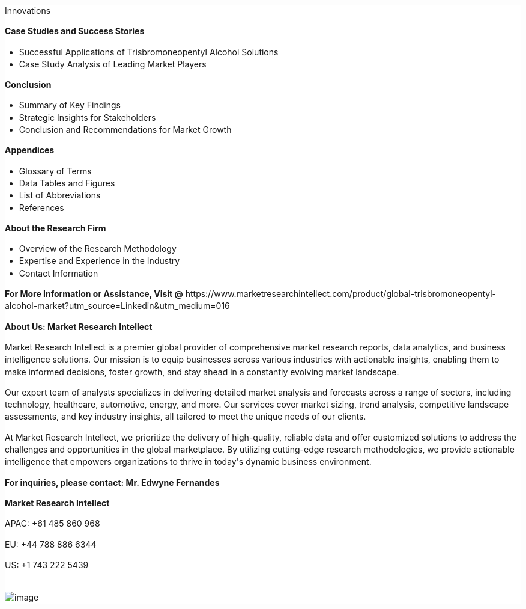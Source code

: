 Innovations</li></ul><p><strong>Case Studies and Success Stories</strong></p><ul><li>Successful Applications of Trisbromoneopentyl Alcohol Solutions</li><li>Case Study Analysis of Leading Market Players</li></ul><p><strong>Conclusion</strong></p><ul><li>Summary of Key Findings</li><li>Strategic Insights for Stakeholders</li><li>Conclusion and Recommendations for Market Growth</li></ul><p><strong>Appendices</strong></p><ul><li>Glossary of Terms</li><li>Data Tables and Figures</li><li>List of Abbreviations</li><li>References</li></ul><p><strong>About the Research Firm</strong></p><ul><li>Overview of the Research Methodology</li><li>Expertise and Experience in the Industry</li><li>Contact Information</li></ul></div><div class="article-main__content" data-test-id="publishing-text-block"><p><span class="font-[700]"><strong>For More Information or Assistance, Visit @</strong>&nbsp;<a href="https://www.marketresearchintellect.com/product/global-trisbromoneopentyl-alcohol-market?utm_source=Linkedin&utm_medium=016">https://www.marketresearchintellect.com/product/global-trisbromoneopentyl-alcohol-market?utm_source=Linkedin&utm_medium=016</a></span></p><p><strong>About Us: Market Research Intellect</strong></p><p>Market Research Intellect is a premier global provider of comprehensive market research reports, data analytics, and business intelligence solutions. Our mission is to equip businesses across various industries with actionable insights, enabling them to make informed decisions, foster growth, and stay ahead in a constantly evolving market landscape.</p><p>Our expert team of analysts specializes in delivering detailed market analysis and forecasts across a range of sectors, including technology, healthcare, automotive, energy, and more. Our services cover market sizing, trend analysis, competitive landscape assessments, and key industry insights, all tailored to meet the unique needs of our clients.</p><p>At Market Research Intellect, we prioritize the delivery of high-quality, reliable data and offer customized solutions to address the challenges and opportunities in the global marketplace. By utilizing cutting-edge research methodologies, we provide actionable intelligence that empowers organizations to thrive in today's dynamic business environment.</p><p><strong>For inquiries, please contact: Mr. Edwyne Fernandes</strong></p><p><strong>Market Research Intellect</strong></p><p>APAC: +61 485 860 968</p><p>EU: +44 788 886 6344</p><p>US: +1 743 222 5439</p></div><div class="article-main__content" data-test-id="publishing-text-block">&nbsp;</div>
![image](https://github.com/user-attachments/assets/83e204ac-370b-4320-83ea-c30c98dce17f)
